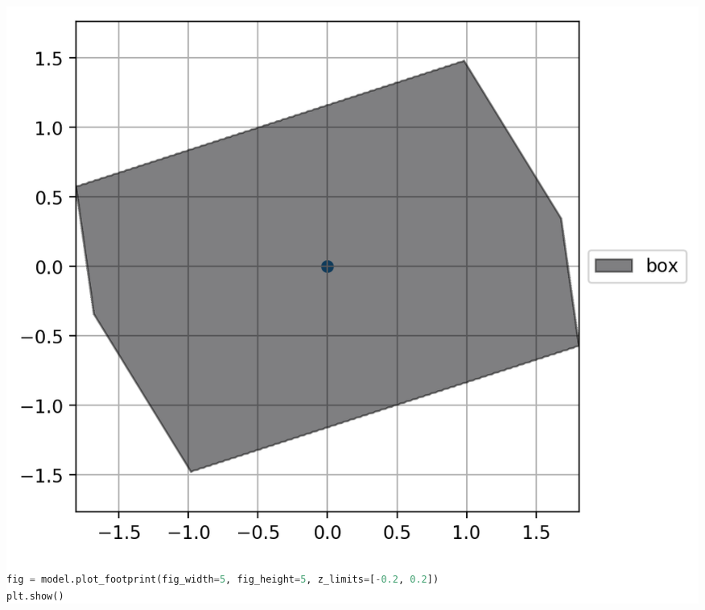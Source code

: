 ![png](meshes_files/meshes_7_0.png)



```python
fig = model.plot_footprint(fig_width=5, fig_height=5, z_limits=[-0.2, 0.2])
plt.show()
```

